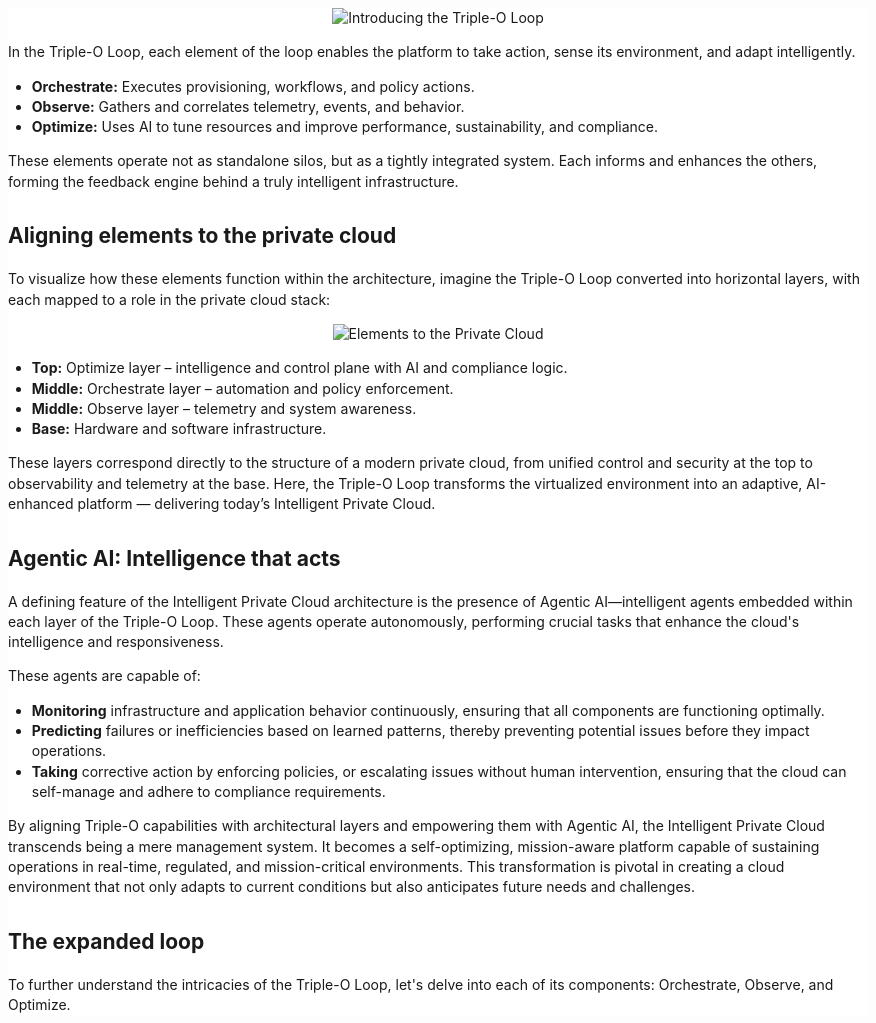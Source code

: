<center><img src="/img/adly-lakhdar-tiple-o-loop-img1.png" width="410" height="421" alt="Introducing the Triple-O Loop" title="Introducing the Triple-O Loop"></center>

In the Triple-O Loop, each element of the loop enables the platform to take action, sense its environment, and adapt intelligently. 

* **Orchestrate:** Executes provisioning, workflows, and policy actions.
* **Observe:** Gathers and correlates telemetry, events, and behavior.
* **Optimize:** Uses AI to tune resources and improve performance, sustainability, and compliance.

These elements operate not as standalone silos, but as a tightly integrated system. Each informs and enhances the others, forming the feedback engine behind a truly intelligent infrastructure.

## Aligning elements to the private cloud

To visualize how these elements function within the architecture, imagine the Triple-O Loop converted into horizontal layers, with each mapped to a role in the private cloud stack:

<center><img src="/img/adly-lakhdar-aligning-elements-img2.png" width="479" height="382" alt="Elements to the Private Cloud" title="Elements to the Private Cloud"></center>

* **Top:** Optimize layer – intelligence and control plane with AI and compliance logic.
* **Middle:** Orchestrate layer – automation and policy enforcement.
* **Middle:** Observe layer – telemetry and system awareness.
* **Base:** Hardware and software infrastructure.

These layers correspond directly to the structure of a modern private cloud, from unified control and security at the top to observability and telemetry at the base. Here, the Triple-O Loop transforms the virtualized environment into an adaptive, AI-enhanced platform — delivering today’s Intelligent Private Cloud.

## Agentic AI: Intelligence that acts

A defining feature of the Intelligent Private Cloud architecture is the presence of Agentic AI—intelligent agents embedded within each layer of the Triple-O Loop. These agents operate autonomously, performing crucial tasks that enhance the cloud's intelligence and responsiveness.

These agents are capable of:

* **Monitoring** infrastructure and application behavior continuously, ensuring that all components are functioning optimally.
* **Predicting** failures or inefficiencies based on learned patterns, thereby preventing potential issues before they impact operations.
* **Taking** corrective action by enforcing policies, or escalating issues without human intervention, ensuring that the cloud can self-manage and adhere to compliance requirements.

By aligning Triple-O capabilities with architectural layers and empowering them with Agentic AI, the Intelligent Private Cloud transcends being a mere management system. It becomes a self-optimizing, mission-aware platform capable of sustaining operations in real-time, regulated, and mission-critical environments. This transformation is pivotal in creating a cloud environment that not only adapts to current conditions but also anticipates future needs and challenges.

## The expanded loop

To further understand the intricacies of the Triple-O Loop, let's delve into each of its components: Orchestrate, Observe, and Optimize.
